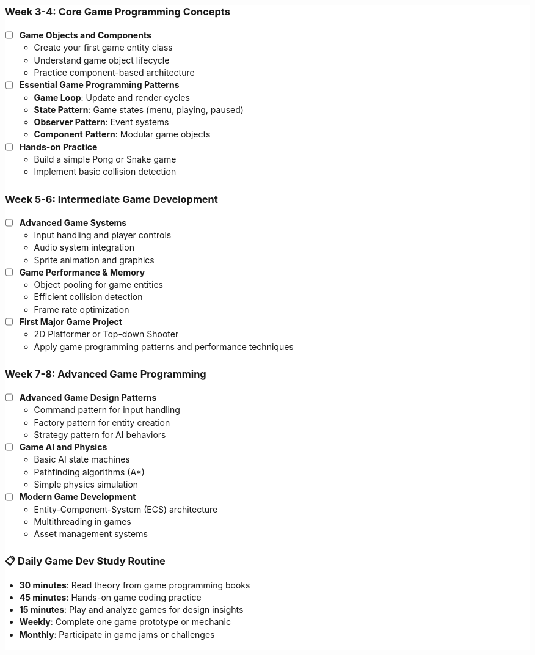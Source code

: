 ### **Week 3-4: Core Game Programming Concepts**
- [ ] **Game Objects and Components**
  - Create your first game entity class
  - Understand game object lifecycle
  - Practice component-based architecture
- [ ] **Essential Game Programming Patterns**
  - **Game Loop**: Update and render cycles
  - **State Pattern**: Game states (menu, playing, paused)
  - **Observer Pattern**: Event systems
  - **Component Pattern**: Modular game objects
- [ ] **Hands-on Practice**
  - Build a simple Pong or Snake game
  - Implement basic collision detection

### **Week 5-6: Intermediate Game Development**
- [ ] **Advanced Game Systems**
  - Input handling and player controls
  - Audio system integration
  - Sprite animation and graphics
- [ ] **Game Performance & Memory**
  - Object pooling for game entities
  - Efficient collision detection
  - Frame rate optimization
- [ ] **First Major Game Project**
  - 2D Platformer or Top-down Shooter
  - Apply game programming patterns and performance techniques

### **Week 7-8: Advanced Game Programming**
- [ ] **Advanced Game Design Patterns**
  - Command pattern for input handling
  - Factory pattern for entity creation
  - Strategy pattern for AI behaviors
- [ ] **Game AI and Physics**
  - Basic AI state machines
  - Pathfinding algorithms (A*)
  - Simple physics simulation
- [ ] **Modern Game Development**
  - Entity-Component-System (ECS) architecture
  - Multithreading in games
  - Asset management systems

### **📋 Daily Game Dev Study Routine**
- **30 minutes**: Read theory from game programming books
- **45 minutes**: Hands-on game coding practice
- **15 minutes**: Play and analyze games for design insights
- **Weekly**: Complete one game prototype or mechanic
- **Monthly**: Participate in game jams or challenges

---
